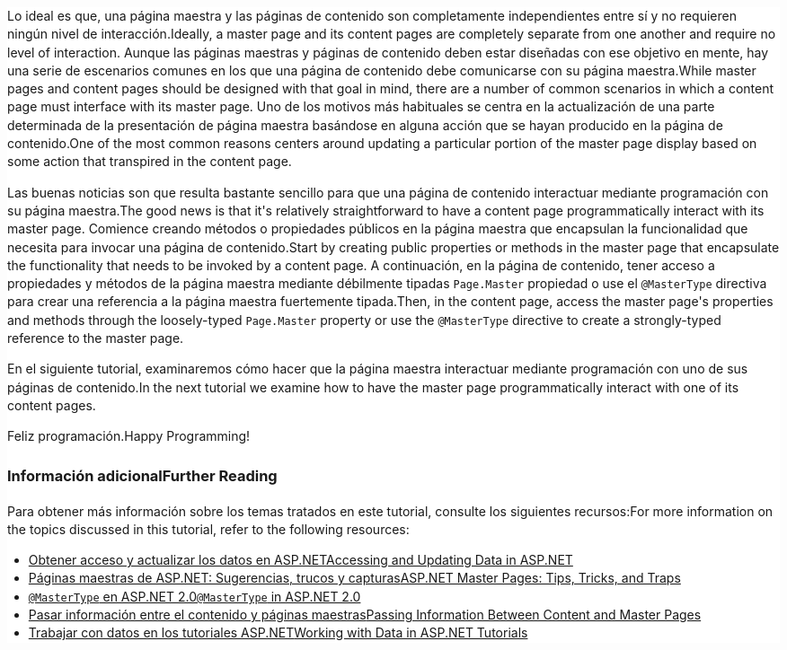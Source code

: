 <span data-ttu-id="7acb5-285">Lo ideal es que, una página maestra y las páginas de contenido son completamente independientes entre sí y no requieren ningún nivel de interacción.</span><span class="sxs-lookup"><span data-stu-id="7acb5-285">Ideally, a master page and its content pages are completely separate from one another and require no level of interaction.</span></span> <span data-ttu-id="7acb5-286">Aunque las páginas maestras y páginas de contenido deben estar diseñadas con ese objetivo en mente, hay una serie de escenarios comunes en los que una página de contenido debe comunicarse con su página maestra.</span><span class="sxs-lookup"><span data-stu-id="7acb5-286">While master pages and content pages should be designed with that goal in mind, there are a number of common scenarios in which a content page must interface with its master page.</span></span> <span data-ttu-id="7acb5-287">Uno de los motivos más habituales se centra en la actualización de una parte determinada de la presentación de página maestra basándose en alguna acción que se hayan producido en la página de contenido.</span><span class="sxs-lookup"><span data-stu-id="7acb5-287">One of the most common reasons centers around updating a particular portion of the master page display based on some action that transpired in the content page.</span></span>

<span data-ttu-id="7acb5-288">Las buenas noticias son que resulta bastante sencillo para que una página de contenido interactuar mediante programación con su página maestra.</span><span class="sxs-lookup"><span data-stu-id="7acb5-288">The good news is that it's relatively straightforward to have a content page programmatically interact with its master page.</span></span> <span data-ttu-id="7acb5-289">Comience creando métodos o propiedades públicos en la página maestra que encapsulan la funcionalidad que necesita para invocar una página de contenido.</span><span class="sxs-lookup"><span data-stu-id="7acb5-289">Start by creating public properties or methods in the master page that encapsulate the functionality that needs to be invoked by a content page.</span></span> <span data-ttu-id="7acb5-290">A continuación, en la página de contenido, tener acceso a propiedades y métodos de la página maestra mediante débilmente tipadas `Page.Master` propiedad o use el `@MasterType` directiva para crear una referencia a la página maestra fuertemente tipada.</span><span class="sxs-lookup"><span data-stu-id="7acb5-290">Then, in the content page, access the master page's properties and methods through the loosely-typed `Page.Master` property or use the `@MasterType` directive to create a strongly-typed reference to the master page.</span></span>

<span data-ttu-id="7acb5-291">En el siguiente tutorial, examinaremos cómo hacer que la página maestra interactuar mediante programación con uno de sus páginas de contenido.</span><span class="sxs-lookup"><span data-stu-id="7acb5-291">In the next tutorial we examine how to have the master page programmatically interact with one of its content pages.</span></span>

<span data-ttu-id="7acb5-292">Feliz programación.</span><span class="sxs-lookup"><span data-stu-id="7acb5-292">Happy Programming!</span></span>

### <a name="further-reading"></a><span data-ttu-id="7acb5-293">Información adicional</span><span class="sxs-lookup"><span data-stu-id="7acb5-293">Further Reading</span></span>

<span data-ttu-id="7acb5-294">Para obtener más información sobre los temas tratados en este tutorial, consulte los siguientes recursos:</span><span class="sxs-lookup"><span data-stu-id="7acb5-294">For more information on the topics discussed in this tutorial, refer to the following resources:</span></span>

- [<span data-ttu-id="7acb5-295">Obtener acceso y actualizar los datos en ASP.NET</span><span class="sxs-lookup"><span data-stu-id="7acb5-295">Accessing and Updating Data in ASP.NET</span></span>](http://aspnet.4guysfromrolla.com/articles/011106-1.aspx)
- [<span data-ttu-id="7acb5-296">Páginas maestras de ASP.NET: Sugerencias, trucos y capturas</span><span class="sxs-lookup"><span data-stu-id="7acb5-296">ASP.NET Master Pages: Tips, Tricks, and Traps</span></span>](http://www.odetocode.com/articles/450.aspx)
- [<span data-ttu-id="7acb5-297">`@MasterType` en ASP.NET 2.0</span><span class="sxs-lookup"><span data-stu-id="7acb5-297">`@MasterType` in ASP.NET 2.0</span></span>](http://odetocode.com/Blogs/scott/archive/2005/07/16/1944.aspx)
- [<span data-ttu-id="7acb5-298">Pasar información entre el contenido y páginas maestras</span><span class="sxs-lookup"><span data-stu-id="7acb5-298">Passing Information Between Content and Master Pages</span></span>](http://aspnet.4guysfromrolla.com/articles/013107-1.aspx)
- [<span data-ttu-id="7acb5-299">Trabajar con datos en los tutoriales ASP.NET</span><span class="sxs-lookup"><span data-stu-id="7acb5-299">Working with Data in ASP.NET Tutorials</span></span>](../../data-access/index.md)
